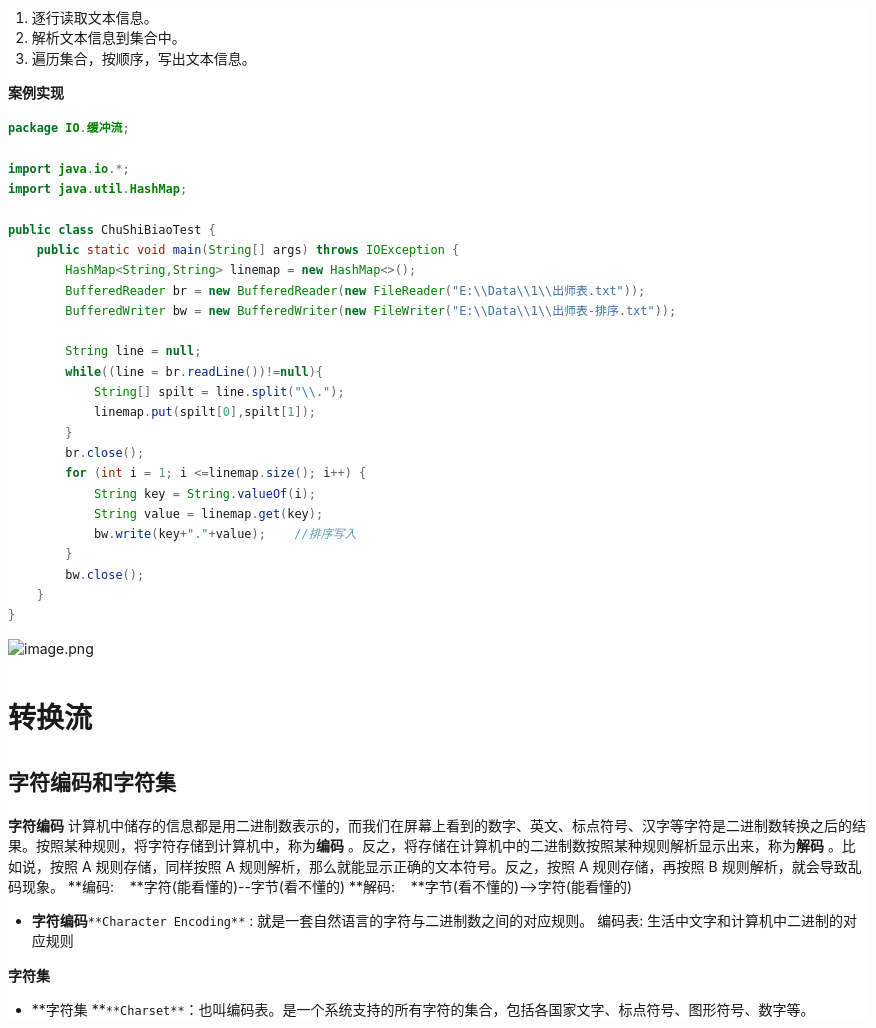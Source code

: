 1. 逐行读取文本信息。
1. 解析文本信息到集合中。
1. 遍历集合，按顺序，写出文本信息。

**案例实现**

```java
package IO.缓冲流;

import java.io.*;
import java.util.HashMap;

public class ChuShiBiaoTest {
    public static void main(String[] args) throws IOException {
        HashMap<String,String> linemap = new HashMap<>();
        BufferedReader br = new BufferedReader(new FileReader("E:\\Data\\1\\出师表.txt"));
        BufferedWriter bw = new BufferedWriter(new FileWriter("E:\\Data\\1\\出师表-排序.txt"));

        String line = null;
        while((line = br.readLine())!=null){
            String[] spilt = line.split("\\.");
            linemap.put(spilt[0],spilt[1]);
        }
        br.close();
        for (int i = 1; i <=linemap.size(); i++) {
            String key = String.valueOf(i);
            String value = linemap.get(key);
            bw.write(key+"."+value);	//排序写入
        }
        bw.close();
    }
}
```

![image.png](https://cdn.nlark.com/yuque/0/2020/png/1281683/1596530084306-b094a6f6-c871-4507-8097-de3fac536902.png#height=249&id=AxIfN&margin=%5Bobject%20Object%5D&name=image.png&originHeight=498&originWidth=1557&originalType=binary∶=1&size=300172&status=done&style=none&width=778.5)

# 转换流

## 字符编码和字符集

**字符编码**
计算机中储存的信息都是用二进制数表示的，而我们在屏幕上看到的数字、英文、标点符号、汉字等字符是二进制数转换之后的结果。按照某种规则，将字符存储到计算机中，称为**编码** 。反之，将存储在计算机中的二进制数按照某种规则解析显示出来，称为**解码** 。比如说，按照 A 规则存储，同样按照 A 规则解析，那么就能显示正确的文本符号。反之，按照 A 规则存储，再按照 B 规则解析，就会导致乱码现象。
**编码:    **字符(能看懂的)--字节(看不懂的)
**解码:    **字节(看不懂的)-->字符(能看懂的)

- **字符编码**`**Character Encoding**` : 就是一套自然语言的字符与二进制数之间的对应规则。
  编码表: 生活中文字和计算机中二进制的对应规则

**字符集**

- **字符集 **`**Charset**`：也叫编码表。是一个系统支持的所有字符的集合，包括各国家文字、标点符号、图形符号、数字等。
